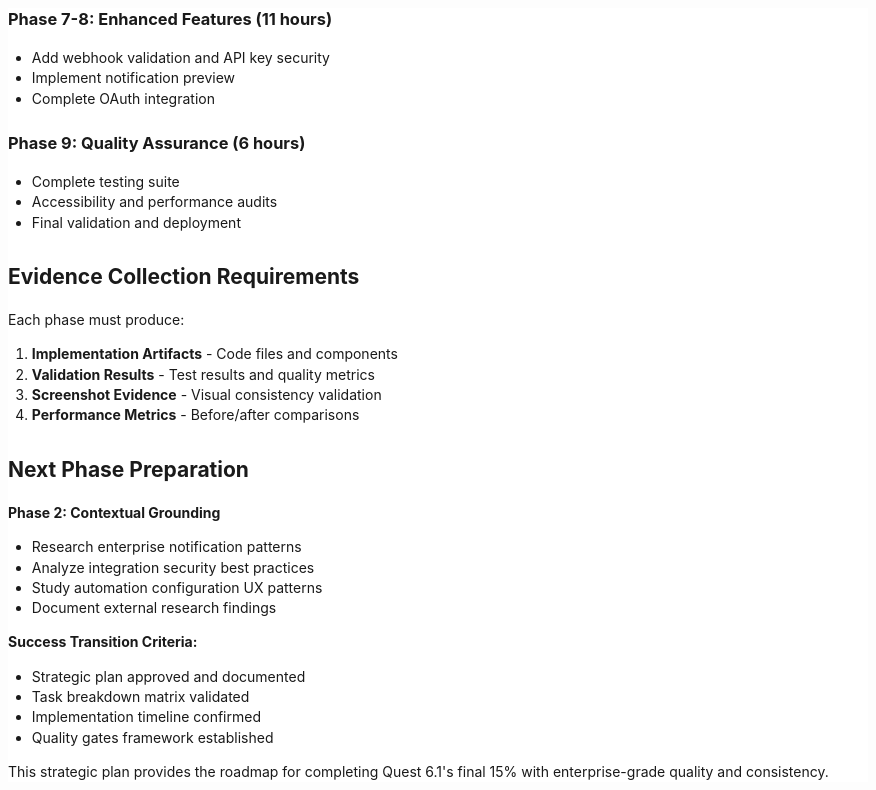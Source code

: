 ### Phase 7-8: Enhanced Features (11 hours)
- Add webhook validation and API key security
- Implement notification preview
- Complete OAuth integration

### Phase 9: Quality Assurance (6 hours)
- Complete testing suite
- Accessibility and performance audits
- Final validation and deployment

## Evidence Collection Requirements

Each phase must produce:
1. **Implementation Artifacts** - Code files and components
2. **Validation Results** - Test results and quality metrics
3. **Screenshot Evidence** - Visual consistency validation
4. **Performance Metrics** - Before/after comparisons

## Next Phase Preparation

**Phase 2: Contextual Grounding**
- Research enterprise notification patterns
- Analyze integration security best practices
- Study automation configuration UX patterns
- Document external research findings

**Success Transition Criteria:**
- Strategic plan approved and documented
- Task breakdown matrix validated
- Implementation timeline confirmed
- Quality gates framework established

This strategic plan provides the roadmap for completing Quest 6.1's final 15% with enterprise-grade quality and consistency.
